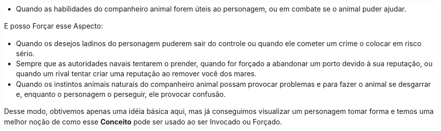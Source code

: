 + Quando as habilidades do companheiro animal forem úteis ao personagem, ou em combate se o animal puder ajudar.

E posso Forçar esse Aspecto:

+ Quando os desejos ladinos do personagem puderem sair do controle ou quando ele cometer um crime o colocar em risco sério.
+ Sempre que as autoridades navais tentarem o prender, quando for forçado a abandonar um porto devido à sua reputação, ou quando um rival tentar criar uma reputação ao remover você dos mares.
+ Quando os instintos animais naturais do companheiro animal possam provocar problemas e para fazer o animal se desgarrar e, enquanto o personagem o perseguir, ele provocar confusão.

Desse modo, obtivemos apenas uma idéia básica aqui, mas já conseguimos visualizar um personagem tomar forma e temos uma melhor noção de como esse **Conceito** pode ser usado ao ser Invocado ou Forçado.

[^1]: *NT:* Na realidade, o sistema citado é utilizado em todos os RPGs que utilizam o _Cypher System_ da Monte Cook Games, como _Numenera_, _The Strange_ (ambos publicados no Brasil pela [New Order Editora](http://newordereditora.com.br/)), e _No Thank You, Evil_
[^2]: _NT:_ O autor original mantêm em seu _blog_ [Red Dice Diaries](http://www.reddicediaries) uma série de _posts_ apenas focado em Aspectos chamada [_All About Aspects_](http://reddicediaries.com/all-about-aspects/)

